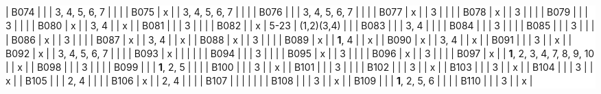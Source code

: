 | B074    |                    |       | 3, 4, 5, 6, 7                                   |              |           |
| B075    | x                  |       | 3, 4, 5, 6, 7                                   |              |           |
| B076    |                    |       | 3, 4, 5, 6, 7                                   |              |           |
| B077    | x                  |       | 3                                               |              |           |
| B078    | x                  |       | 3                                               |              |           |
| B079    |                    |       | 3                                               |              |           |
| B080    | x                  |       | 3, 4                                            |              | x         |
| B081    |                    |       | 3                                               |              |           |
| B082    |                    | x     | 5-23                                            | (1,2)(3,4)   |           |
| B083    |                    |       | 3, 4                                            |              |           |
| B084    |                    |       | 3                                               |              |           |
| B085    |                    |       | 3                                               |              |           |
| B086    | x                  |       | 3                                               |              |           |
| B087    | x                  |       | 3, 4                                            |              | x         |
| B088    | x                  |       | 3                                               |              |           |
| B089    | x                  |       | **1**, 4                                        |              | x         |
| B090    | x                  |       | 3, 4                                            |              | x         |
| B091    |                    |       | 3                                               |              | x         |
| B092    | x                  |       | 3, 4, 5, 6, 7                                   |              |           |
| B093    | x                  |       |                                                 |              |           |
| B094    |                    |       | 3                                               |              |           |
| B095    | x                  |       | 3                                               |              |           |
| B096    | x                  |       | 3                                               |              |           |
| B097    | x                  |       | **1**, 2, 3, 4, 7, 8, 9, 10                     |              | x         |
| B098    |                    |       | 3                                               |              |           |
| B099    |                    |       | **1**, 2, 5                                     |              |           |
| B100    |                    |       | 3                                               |              | x         |
| B101    |                    |       | 3                                               |              |           |
| B102    |                    |       | 3                                               |              | x         |
| B103    |                    |       | 3                                               |              | x         |
| B104    |                    |       | 3                                               |              | x         |
| B105    |                    |       | 2, 4                                            |              |           |
| B106    | x                  |       | 2, 4                                            |              |           |
| B107    |                    |       |                                                 |              |           |
| B108    |                    |       | 3                                               |              | x         |
| B109    |                    |       | **1**, 2, 5, 6                                  |              |           |
| B110    |                    |       | 3                                               |              | x         |